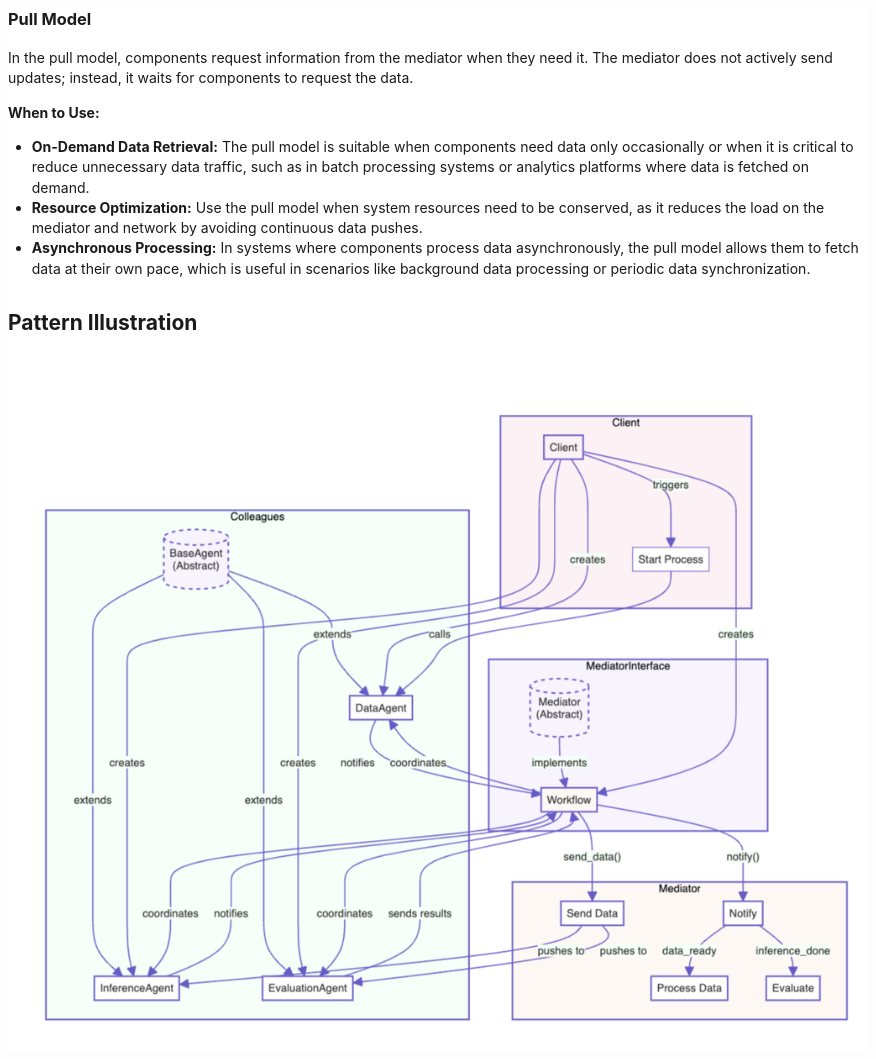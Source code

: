 ### Pull Model

In the pull model, components request information from the mediator when they need it. The mediator does not actively send updates; instead, it waits for components to request the data.

**When to Use:**
- **On-Demand Data Retrieval:** The pull model is suitable when components need data only occasionally or when it is critical to reduce unnecessary data traffic, such as in batch processing systems or analytics platforms where data is fetched on demand.
- **Resource Optimization:** Use the pull model when system resources need to be conserved, as it reduces the load on the mediator and network by avoiding continuous data pushes.
- **Asynchronous Processing:** In systems where components process data asynchronously, the pull model allows them to fetch data at their own pace, which is useful in scenarios like background data processing or periodic data synchronization.

## Pattern Illustration

<div align="center">
  <img src="./../../../img/10_mediator_pull.png" alt="Mediator Pattern Pull Model" style="width: 100%; height: auto;">
</div>
